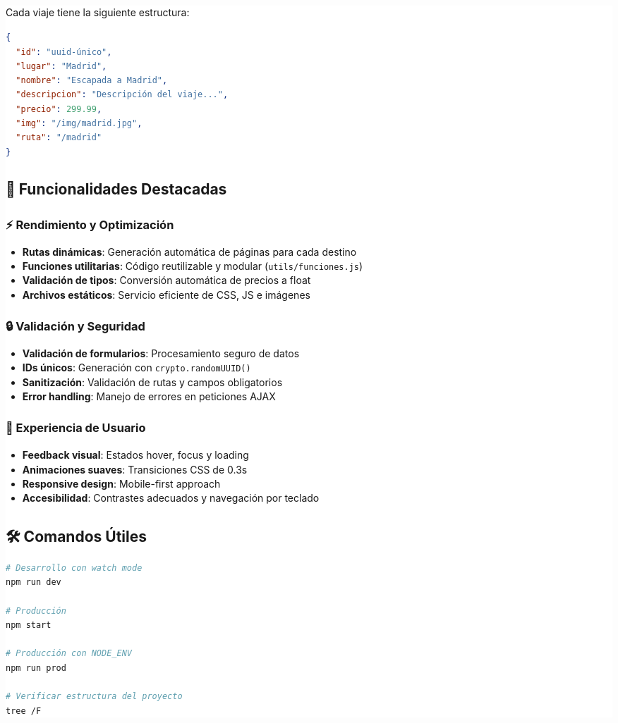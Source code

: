 Cada viaje tiene la siguiente estructura:

```json
{
  "id": "uuid-único",
  "lugar": "Madrid",
  "nombre": "Escapada a Madrid",
  "descripcion": "Descripción del viaje...",
  "precio": 299.99,
  "img": "/img/madrid.jpg",
  "ruta": "/madrid"
}
```

## 🎯 Funcionalidades Destacadas

### ⚡ Rendimiento y Optimización

- **Rutas dinámicas**: Generación automática de páginas para cada destino
- **Funciones utilitarias**: Código reutilizable y modular (`utils/funciones.js`)
- **Validación de tipos**: Conversión automática de precios a float
- **Archivos estáticos**: Servicio eficiente de CSS, JS e imágenes

### 🔒 Validación y Seguridad

- **Validación de formularios**: Procesamiento seguro de datos
- **IDs únicos**: Generación con `crypto.randomUUID()`
- **Sanitización**: Validación de rutas y campos obligatorios
- **Error handling**: Manejo de errores en peticiones AJAX

### 🎨 Experiencia de Usuario

- **Feedback visual**: Estados hover, focus y loading
- **Animaciones suaves**: Transiciones CSS de 0.3s
- **Responsive design**: Mobile-first approach
- **Accesibilidad**: Contrastes adecuados y navegación por teclado

## 🛠️ Comandos Útiles

```bash
# Desarrollo con watch mode
npm run dev

# Producción
npm start

# Producción con NODE_ENV
npm run prod

# Verificar estructura del proyecto
tree /F
```
